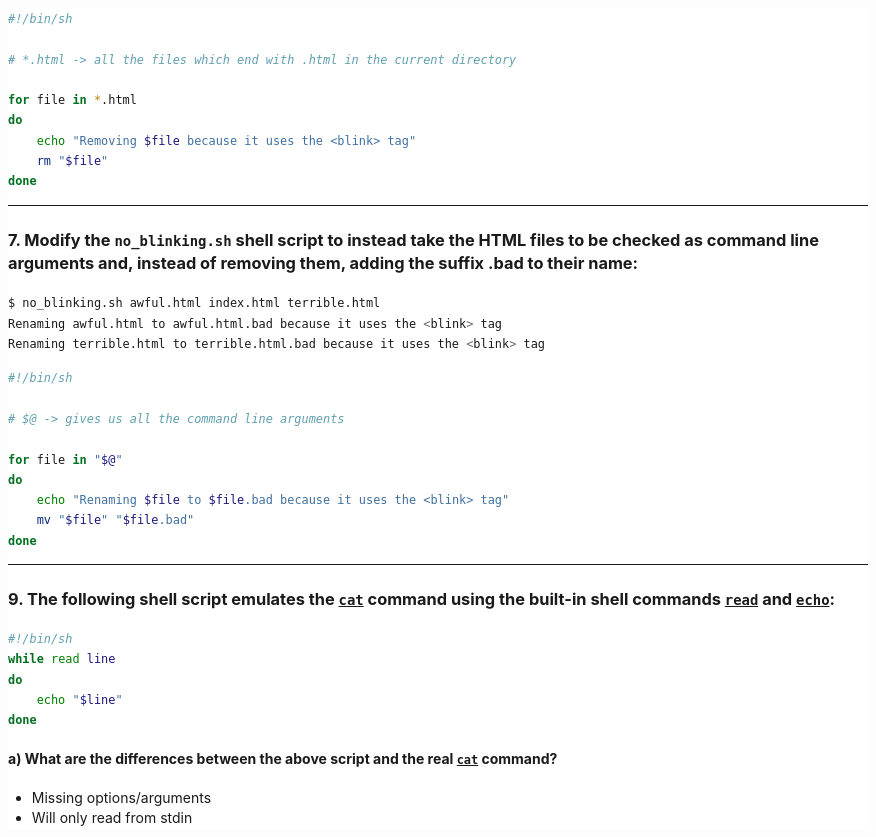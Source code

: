 ```sh
#!/bin/sh

# *.html -> all the files which end with .html in the current directory

for file in *.html
do
    echo "Removing $file because it uses the <blink> tag"
    rm "$file"
done
```

___
### 7. Modify the `no_blinking.sh` shell script to instead take the HTML files to be checked as command line arguments and, instead of removing them, adding the suffix **.bad** to their name:
```sh
$ no_blinking.sh awful.html index.html terrible.html
Renaming awful.html to awful.html.bad because it uses the <blink> tag
Renaming terrible.html to terrible.html.bad because it uses the <blink> tag
```

```sh
#!/bin/sh

# $@ -> gives us all the command line arguments

for file in "$@"
do
    echo "Renaming $file to $file.bad because it uses the <blink> tag"
    mv "$file" "$file.bad"
done
```

___
### 9. The following shell script emulates the [`cat`](https://manpages.debian.org/jump?q=cat.1) command using the built-in shell commands [`read`](https://manpages.debian.org/jump?q=read.1) and [`echo`](https://manpages.debian.org/jump?q=echo.1):
``` sh
#!/bin/sh
while read line
do
    echo "$line"
done
```
#### a) What are the differences between the above script and the real [`cat`](https://manpages.debian.org/jump?q=cat.1) command?
- Missing options/arguments
- Will only read from stdin
